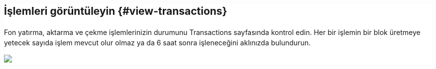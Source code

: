## İşlemleri görüntüleyin {#view-transactions}
Fon yatırma, aktarma ve çekme işlemlerinizin durumunu Transactions sayfasında kontrol edin. Her bir işlemin bir blok üretmeye yetecek sayıda işlem mevcut olur olmaz ya da 6 saat sonra işleneceğini aklınızda bulundurun.

![](../imgs/tools-wallet/transactions.png)
